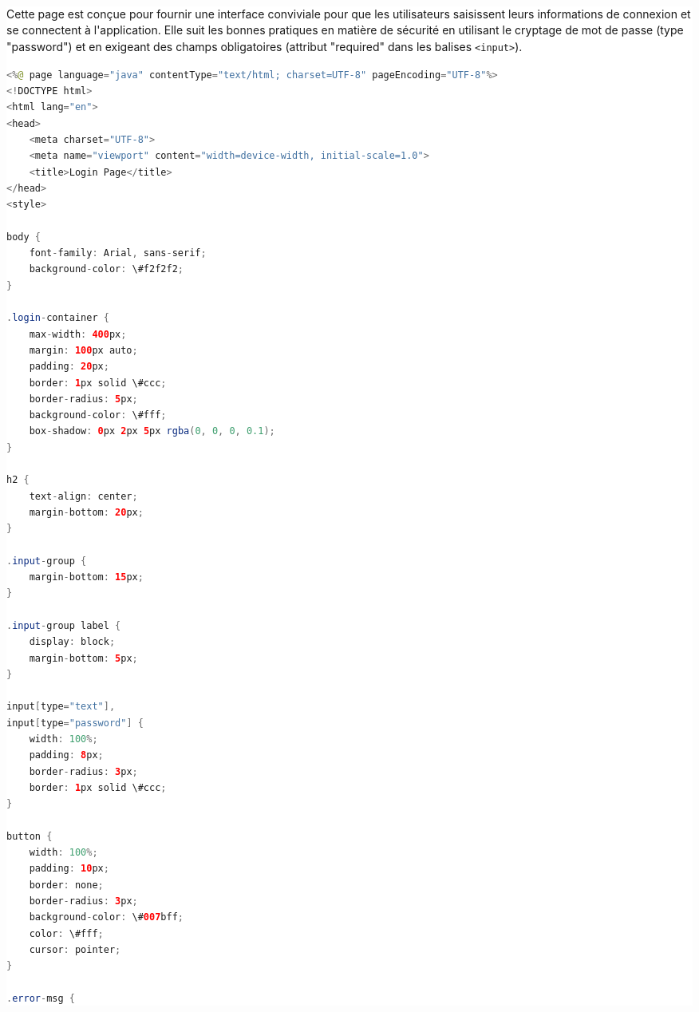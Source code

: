 Cette page est conçue pour fournir une interface conviviale pour que les utilisateurs saisissent leurs informations de connexion et se connectent à l'application. Elle suit les bonnes pratiques en matière de sécurité en utilisant le cryptage de mot de passe (type "password") et en exigeant des champs obligatoires (attribut "required" dans les balises `<input>`).

```Java
<%@ page language="java" contentType="text/html; charset=UTF-8" pageEncoding="UTF-8"%>
<!DOCTYPE html>
<html lang="en">
<head>
    <meta charset="UTF-8">
    <meta name="viewport" content="width=device-width, initial-scale=1.0">
    <title>Login Page</title>
</head>
<style>

body {
    font-family: Arial, sans-serif;
    background-color: \#f2f2f2;
}

.login-container {
    max-width: 400px;
    margin: 100px auto;
    padding: 20px;
    border: 1px solid \#ccc;
    border-radius: 5px;
    background-color: \#fff;
    box-shadow: 0px 2px 5px rgba(0, 0, 0, 0.1);
}

h2 {
    text-align: center;
    margin-bottom: 20px;
}

.input-group {
    margin-bottom: 15px;
}

.input-group label {
    display: block;
    margin-bottom: 5px;
}

input[type="text"],
input[type="password"] {
    width: 100%;
    padding: 8px;
    border-radius: 3px;
    border: 1px solid \#ccc;
}

button {
    width: 100%;
    padding: 10px;
    border: none;
    border-radius: 3px;
    background-color: \#007bff;
    color: \#fff;
    cursor: pointer;
}

.error-msg {
```